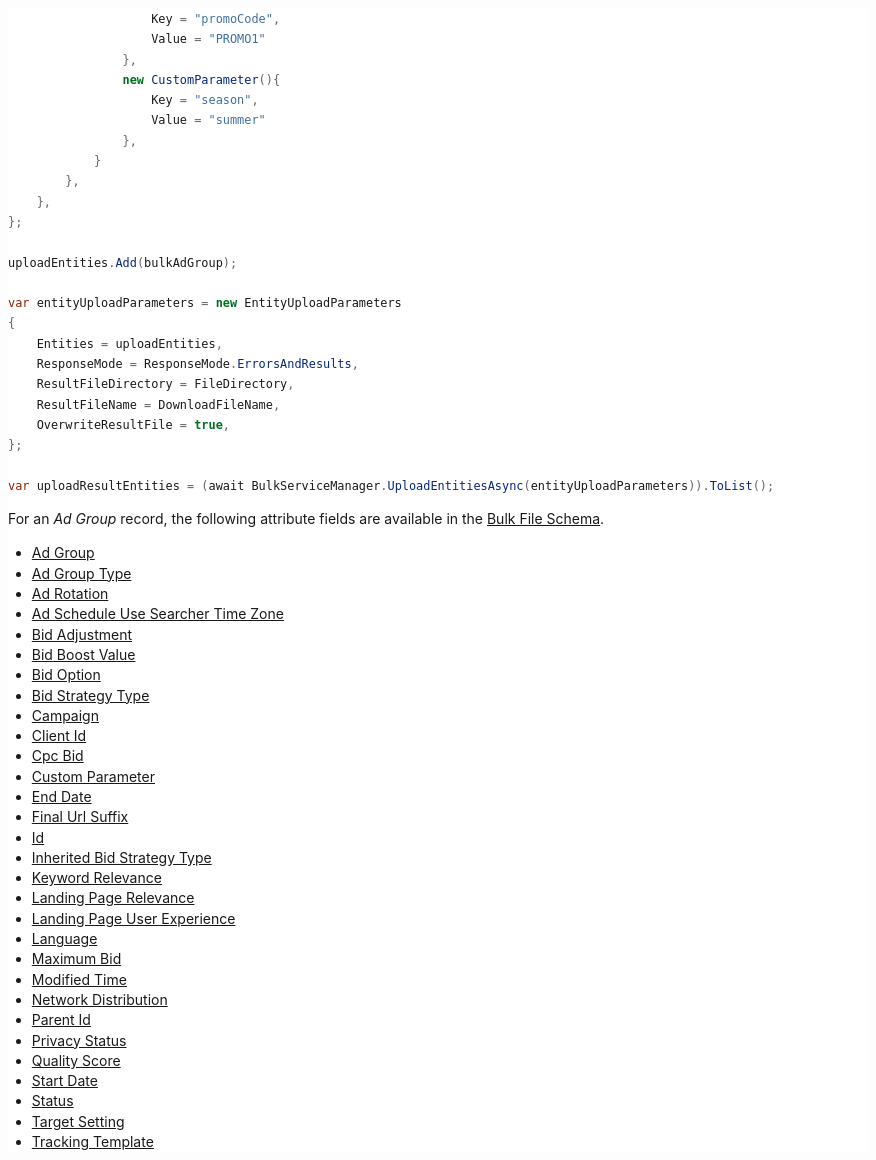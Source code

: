 ```csharp
                    Key = "promoCode",
                    Value = "PROMO1"
                },
                new CustomParameter(){
                    Key = "season",
                    Value = "summer"
                },
            }
        },
    },
};

uploadEntities.Add(bulkAdGroup);

var entityUploadParameters = new EntityUploadParameters
{
    Entities = uploadEntities,
    ResponseMode = ResponseMode.ErrorsAndResults,
    ResultFileDirectory = FileDirectory,
    ResultFileName = DownloadFileName,
    OverwriteResultFile = true,
};

var uploadResultEntities = (await BulkServiceManager.UploadEntitiesAsync(entityUploadParameters)).ToList();
```

For an *Ad Group* record, the following attribute fields are available in the [Bulk File Schema](bulk-file-schema.md). 

- [Ad Group](#adgroup)
- [Ad Group Type](#adgrouptype)
- [Ad Rotation](#adrotation)
- [Ad Schedule Use Searcher Time Zone](#adscheduleusesearchertimezone)
- [Bid Adjustment](#bidadjustment)
- [Bid Boost Value](#bidboostvalue)
- [Bid Option](#bidoption)
- [Bid Strategy Type](#bidstrategytype)
- [Campaign](#campaign)
- [Client Id](#clientid)
- [Cpc Bid](#cpcbid)
- [Custom Parameter](#customparameter)
- [End Date](#enddate)
- [Final Url Suffix](#finalurlsuffix)
- [Id](#id)
- [Inherited Bid Strategy Type](#inheritedbidstrategytype)
- [Keyword Relevance](#keywordrelevance)
- [Landing Page Relevance](#landingpagerelevance)
- [Landing Page User Experience](#landingpageuserexperience)
- [Language](#language)
- [Maximum Bid](#maximumbid)
- [Modified Time](#modifiedtime)
- [Network Distribution](#networkdistribution)
- [Parent Id](#parentid)
- [Privacy Status](#privacystatus)
- [Quality Score](#qualityscore)
- [Start Date](#startdate)
- [Status](#status)
- [Target Setting](#targetsetting)
- [Tracking Template](#trackingtemplate)

